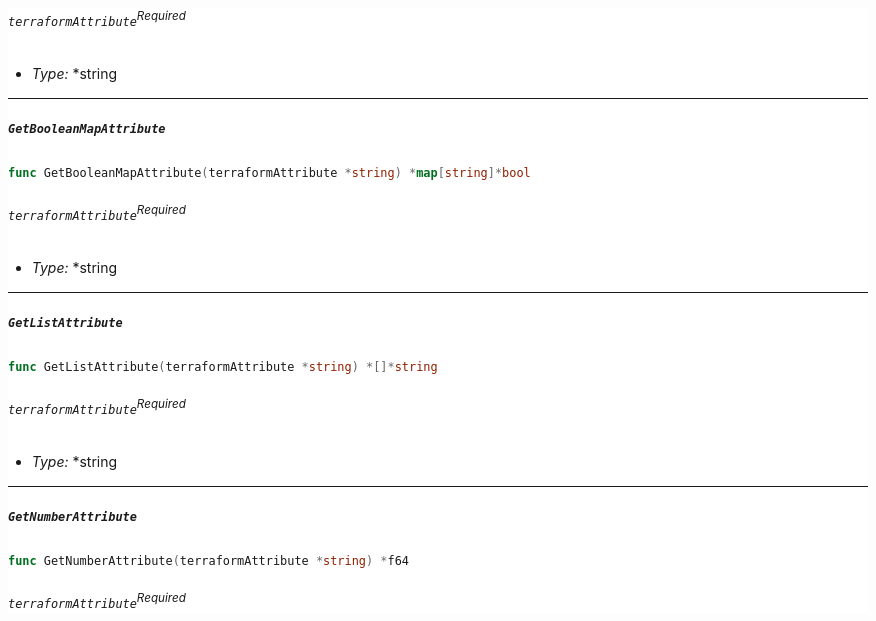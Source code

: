 ###### `terraformAttribute`<sup>Required</sup> <a name="terraformAttribute" id="rhizo-co-terraform-provider-oci.coreIpsecConnectionTunnelManagement.CoreIpsecConnectionTunnelManagement.getBooleanAttribute.parameter.terraformAttribute"></a>

- *Type:* *string

---

##### `GetBooleanMapAttribute` <a name="GetBooleanMapAttribute" id="rhizo-co-terraform-provider-oci.coreIpsecConnectionTunnelManagement.CoreIpsecConnectionTunnelManagement.getBooleanMapAttribute"></a>

```go
func GetBooleanMapAttribute(terraformAttribute *string) *map[string]*bool
```

###### `terraformAttribute`<sup>Required</sup> <a name="terraformAttribute" id="rhizo-co-terraform-provider-oci.coreIpsecConnectionTunnelManagement.CoreIpsecConnectionTunnelManagement.getBooleanMapAttribute.parameter.terraformAttribute"></a>

- *Type:* *string

---

##### `GetListAttribute` <a name="GetListAttribute" id="rhizo-co-terraform-provider-oci.coreIpsecConnectionTunnelManagement.CoreIpsecConnectionTunnelManagement.getListAttribute"></a>

```go
func GetListAttribute(terraformAttribute *string) *[]*string
```

###### `terraformAttribute`<sup>Required</sup> <a name="terraformAttribute" id="rhizo-co-terraform-provider-oci.coreIpsecConnectionTunnelManagement.CoreIpsecConnectionTunnelManagement.getListAttribute.parameter.terraformAttribute"></a>

- *Type:* *string

---

##### `GetNumberAttribute` <a name="GetNumberAttribute" id="rhizo-co-terraform-provider-oci.coreIpsecConnectionTunnelManagement.CoreIpsecConnectionTunnelManagement.getNumberAttribute"></a>

```go
func GetNumberAttribute(terraformAttribute *string) *f64
```

###### `terraformAttribute`<sup>Required</sup> <a name="terraformAttribute" id="rhizo-co-terraform-provider-oci.coreIpsecConnectionTunnelManagement.CoreIpsecConnectionTunnelManagement.getNumberAttribute.parameter.terraformAttribute"></a>
